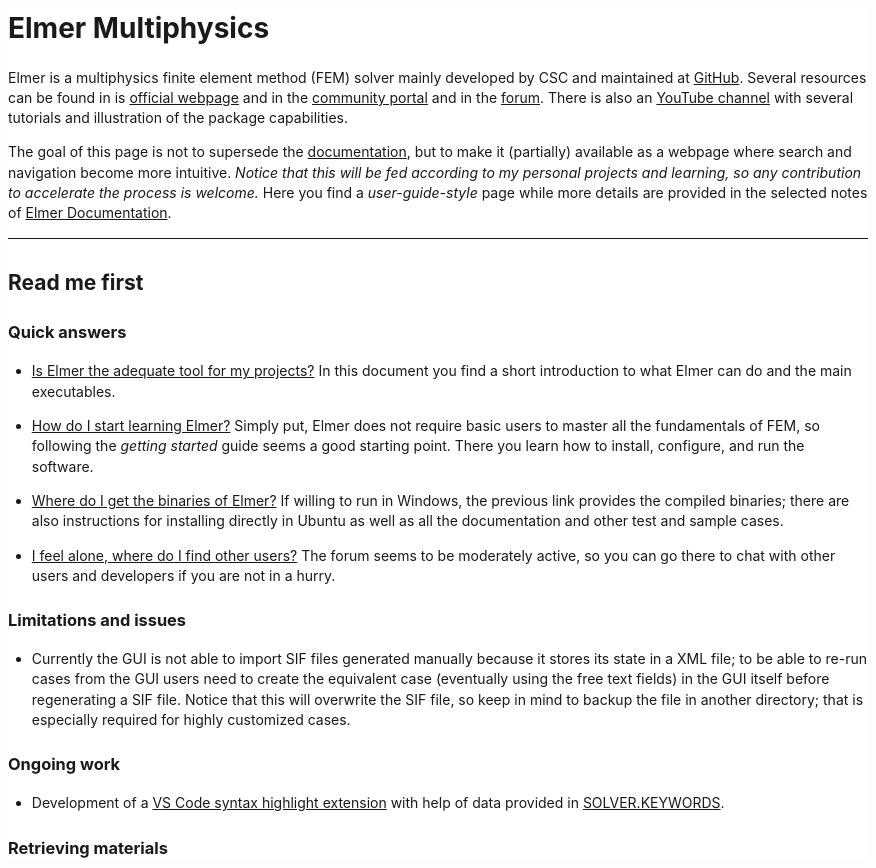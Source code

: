 # Elmer Multiphysics

Elmer is a multiphysics finite element method (FEM) solver mainly developed by CSC and maintained at [GitHub](https://github.com/ElmerCSC/elmerfem). Several resources can be found in is [official webpage](https://www.csc.fi/web/elmer) and in the [community portal](https://www.elmerfem.org/blog/) and in the [forum](https://www.elmerfem.org/forum/index.php). There is also an [YouTube channel](https://www.youtube.com/@elmerfem) with several tutorials and illustration of the package capabilities.

The goal of this page is not to supersede the [documentation](https://www.csc.fi/web/elmer/documentation), but to make it (partially) available as a webpage where search and navigation become more intuitive. *Notice that this will be fed according to my personal projects and learning, so any contribution to accelerate the process is welcome.* Here you find a *user-guide-style* page while more details are provided in the selected notes of [Elmer Documentation](Elmer-Documentation.md).

---
## Read me first

### Quick answers

- [Is Elmer the adequate tool for my projects?](https://www.nic.funet.fi/pub/sci/physics/elmer/doc/ElmerOverview.pdf) In this document you find a short introduction to what Elmer can do and the main executables. 

- [How do I start learning Elmer?](https://www.nic.funet.fi/pub/sci/physics/elmer/doc/GetStartedElmer.pdf) Simply put, Elmer does not require basic users to master all the fundamentals of FEM, so following the *getting started* guide seems a good starting point. There you learn how to install, configure, and run the software.

- [Where do I get the binaries of Elmer?](https://www.nic.funet.fi/pub/sci/physics/elmer/) If willing to run in Windows, the previous link provides the compiled binaries; there are also instructions for installing directly in Ubuntu as well as all the documentation and other test and sample cases.

- [I feel alone, where do I find other users?](https://www.elmerfem.org/forum/) The forum seems to be moderately active, so you can go there to chat with other users and developers if you are not in a hurry.

### Limitations and issues

- Currently the GUI is not able to import SIF files generated manually because it stores its state in a XML file; to be able to re-run cases from the GUI users need to create the equivalent case (eventually using the free text fields) in the GUI itself before regenerating a SIF file. Notice that this will overwrite the SIF file, so keep in mind to backup the file in another directory; that is especially required for highly customized cases.

### Ongoing work

- Development of a [VS Code syntax highlight extension](https://github.com/wallytutor/WallyToolbox.jl/tree/main/tools/vscode/extensions/wally-sif) with help of data provided in [SOLVER.KEYWORDS](https://github.com/ElmerCSC/elmerfem/blob/devel/fem/src/SOLVER.KEYWORDS).

### Retrieving materials
